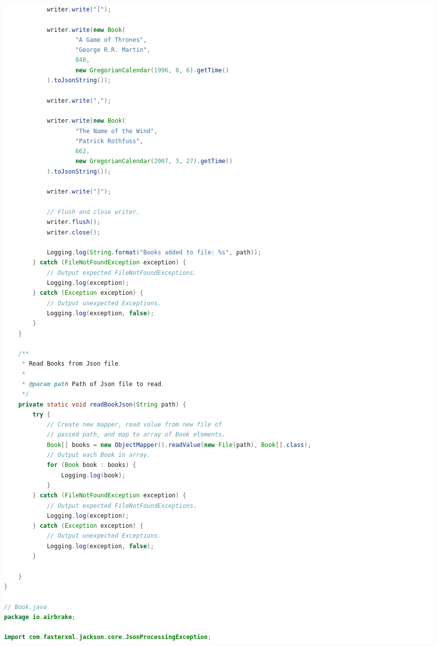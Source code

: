 ```java
            writer.write("[");

            writer.write(new Book(
                    "A Game of Thrones",
                    "George R.R. Martin",
                    848,
                    new GregorianCalendar(1996, 8, 6).getTime()
            ).toJsonString());

            writer.write(",");

            writer.write(new Book(
                    "The Name of the Wind",
                    "Patrick Rothfuss",
                    662,
                    new GregorianCalendar(2007, 3, 27).getTime()
            ).toJsonString());

            writer.write("]");

            // Flush and close writer.
            writer.flush();
            writer.close();

            Logging.log(String.format("Books added to file: %s", path));
        } catch (FileNotFoundException exception) {
            // Output expected FileNotFoundExceptions.
            Logging.log(exception);
        } catch (Exception exception) {
            // Output unexpected Exceptions.
            Logging.log(exception, false);
        }
    }

    /**
     * Read Books from Json file.
     *
     * @param path Path of Json file to read.
     */
    private static void readBookJson(String path) {
        try {
            // Create new mapper, read value from new file of
            // passed path, and map to array of Book elements.
            Book[] books = new ObjectMapper().readValue(new File(path), Book[].class);
            // Output each Book in array.
            for (Book book : books) {
                Logging.log(book);
            }
        } catch (FileNotFoundException exception) {
            // Output expected FileNotFoundExceptions.
            Logging.log(exception);
        } catch (Exception exception) {
            // Output unexpected Exceptions.
            Logging.log(exception, false);
        }

    }
}

// Book.java
package io.airbrake;

import com.fasterxml.jackson.core.JsonProcessingException;
```